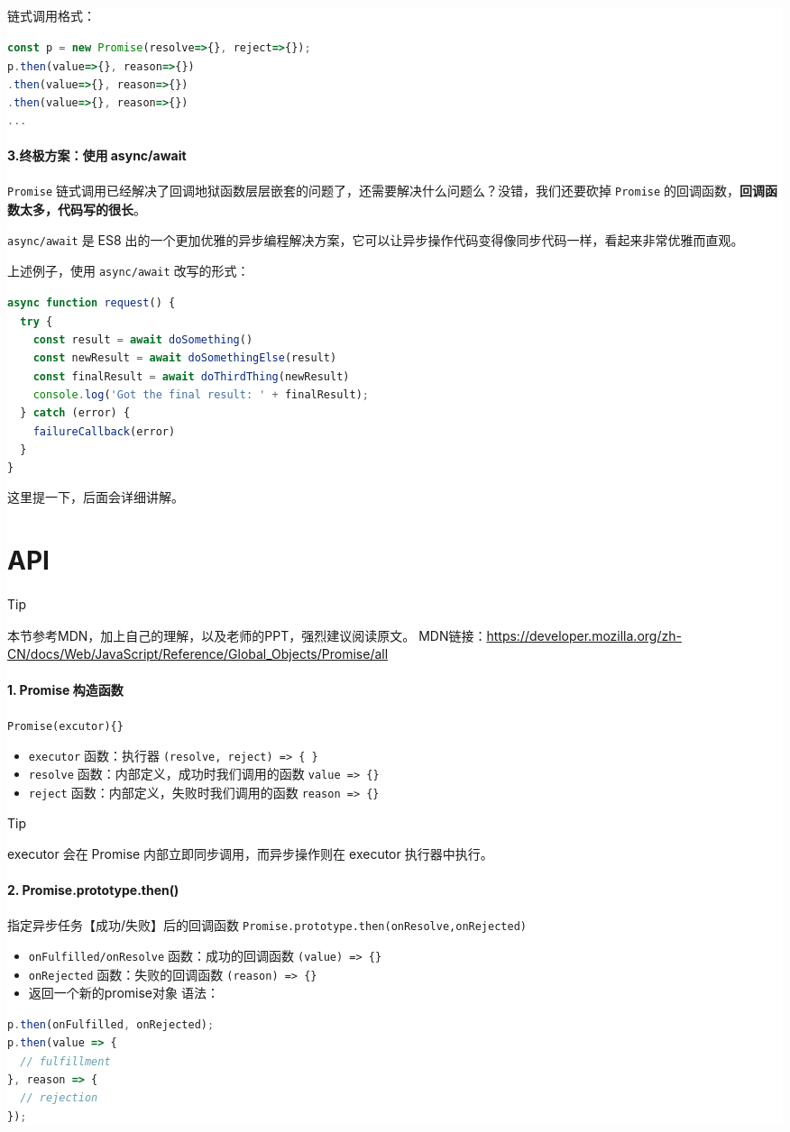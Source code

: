 链式调用格式：
```js
const p = new Promise(resolve=>{}, reject=>{});
p.then(value=>{}, reason=>{})
.then(value=>{}, reason=>{})
.then(value=>{}, reason=>{})
...
```

#### 3.终极方案：使用 async/await

`Promise` 链式调用已经解决了回调地狱函数层层嵌套的问题了，还需要解决什么问题么？没错，我们还要砍掉 `Promise` 的回调函数，**回调函数太多，代码写的很长**。

`async/await` 是 ES8 出的一个更加优雅的异步编程解决方案，它可以让异步操作代码变得像同步代码一样，看起来非常优雅而直观。

上述例子，使用 `async/await` 改写的形式：
```js
async function request() {
  try {
    const result = await doSomething()
    const newResult = await doSomethingElse(result)
    const finalResult = await doThirdThing(newResult)
    console.log('Got the final result: ' + finalResult);
  } catch (error) {
    failureCallback(error)
  }
}
```

这里提一下，后面会详细讲解。


# API


> [!TIP]
> 本节参考MDN，加上自己的理解，以及老师的PPT，强烈建议阅读原文。
> MDN链接：https://developer.mozilla.org/zh-CN/docs/Web/JavaScript/Reference/Global_Objects/Promise/all

#### 1. Promise 构造函数
`Promise(excutor){}`
- `executor` 函数：执行器 `(resolve, reject) => { }`  
- `resolve` 函数：内部定义，成功时我们调用的函数 `value => {}`
- `reject` 函数：内部定义，失败时我们调用的函数 `reason => {}`

> [!TIP]
> executor 会在 Promise 内部立即同步调用，而异步操作则在 executor 执行器中执行。

#### 2. Promise.prototype.then()

指定异步任务【成功/失败】后的回调函数
`Promise.prototype.then(onResolve,onRejected)`
- `onFulfilled/onResolve` 函数：成功的回调函数 `(value) => {}`
- `onRejected` 函数：失败的回调函数 `(reason) => {}`
- 返回一个新的promise对象
语法：
```js
p.then(onFulfilled, onRejected);
p.then(value => {
  // fulfillment
}, reason => {
  // rejection
});
```
